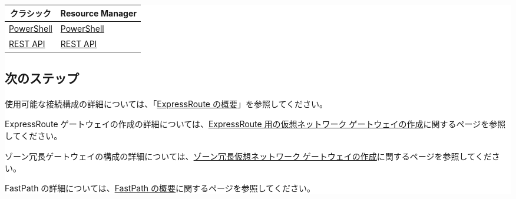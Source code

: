 | **クラシック** | **Resource Manager** |
| --- | --- |
| [PowerShell](/powershell/module/servicemanagement/azure.service/#azure) |[PowerShell](/powershell/module/az.network#networking) |
| [REST API](/previous-versions/azure/reference/jj154113(v=azure.100)) |[REST API](/rest/api/virtual-network/) |

## <a name="next-steps"></a>次のステップ

使用可能な接続構成の詳細については、「[ExpressRoute の概要](expressroute-introduction.md)」を参照してください。

ExpressRoute ゲートウェイの作成の詳細については、[ExpressRoute 用の仮想ネットワーク ゲートウェイの作成](expressroute-howto-add-gateway-resource-manager.md)に関するページを参照してください。

ゾーン冗長ゲートウェイの構成の詳細については、[ゾーン冗長仮想ネットワーク ゲートウェイの作成](../../articles/vpn-gateway/create-zone-redundant-vnet-gateway.md)に関するページを参照してください。

FastPath の詳細については、[FastPath の概要](about-fastpath.md)に関するページを参照してください。

